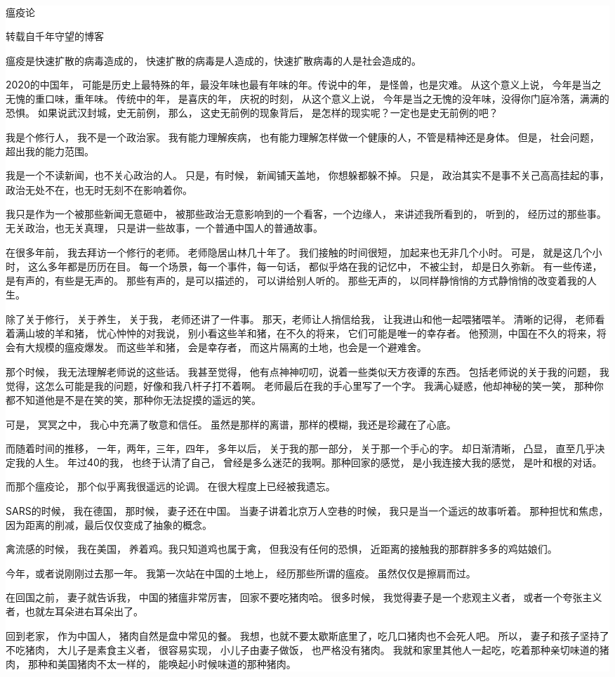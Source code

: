 瘟疫论

转载自千年守望的博客



瘟疫是快速扩散的病毒造成的， 快速扩散的病毒是人造成的，快速扩散病毒的人是社会造成的。 

 

2020的中国年， 可能是历史上最特殊的年，最没年味也最有年味的年。传说中的年， 是怪兽，也是灾难。 从这个意义上说， 今年是当之无愧的重口味，重年味。 传统中的年， 是喜庆的年， 庆祝的时刻， 从这个意义上说， 今年是当之无愧的没年味，没得你门庭冷落，满满的恐惧。 如果说武汉封城，史无前例， 那么， 这史无前例的现象背后， 是怎样的现实呢？一定也是史无前例的吧？

 

我是个修行人， 我不是一个政治家。 我有能力理解疾病， 也有能力理解怎样做一个健康的人，不管是精神还是身体。 但是， 社会问题， 超出我的能力范围。 

 

我是一个不读新闻，也不关心政治的人。 只是，有时候， 新闻铺天盖地， 你想躲都躲不掉。 只是， 政治其实不是事不关己高高挂起的事， 政治无处不在，也无时无刻不在影响着你。 

 

我只是作为一个被那些新闻无意砸中， 被那些政治无意影响到的一个看客，一个边缘人， 来讲述我所看到的， 听到的， 经历过的那些事。 无关政治，也无关真理， 只是讲一些故事，一个普通中国人的普通故事。 

 

在很多年前， 我去拜访一个修行的老师。 老师隐居山林几十年了。 我们接触的时间很短， 加起来也无非几个小时。 可是， 就是这几个小时， 这么多年都是历历在目。 每一个场景，每一个事件，每一句话， 都似乎烙在我的记忆中， 不被尘封， 却是日久弥新。 有一些传递，是有声的，有些是无声的。 那些有声的，是可以描述的， 可以讲给别人听的。 那些无声的， 以同样静悄悄的方式静悄悄的改变着我的人生。 

 

除了关于修行， 关于养生， 关于我， 老师还讲了一件事。 那天，老师让人捎信给我， 让我进山和他一起喂猪喂羊。 清晰的记得， 老师看着满山坡的羊和猪， 忧心忡忡的对我说， 别小看这些羊和猪，在不久的将来， 它们可能是唯一的幸存者。 他预测，中国在不久的将来，将会有大规模的瘟疫爆发。 而这些羊和猪， 会是幸存者， 而这片隔离的土地，也会是一个避难舍。 

 

那个时候， 我无法理解老师说的这些话。 我甚至觉得， 他有点神神叨叨，说着一些类似天方夜谭的东西。 包括老师说的关于我的问题， 我觉得，这怎么可能是我的问题，好像和我八杆子打不着啊。 老师最后在我的手心里写了一个字。 我满心疑惑，他却神秘的笑一笑， 那种你都不知道他是不是在笑的笑，那种你无法捉摸的遥远的笑。 

 

可是， 冥冥之中， 我心中充满了敬意和信任。 虽然是那样的离谱，那样的模糊，我还是珍藏在了心底。 

 

而随着时间的推移， 一年，两年，三年，四年， 多年以后， 关于我的那一部分， 关于那一个手心的字。 却日渐清晰， 凸显， 直至几乎决定我的人生。 年过40的我， 也终于认清了自己， 曾经是多么迷茫的我啊。那种回家的感觉， 是小我连接大我的感觉， 是叶和根的对话。 

 

而那个瘟疫论， 那个似乎离我很遥远的论调。 在很大程度上已经被我遗忘。 

 

SARS的时候， 我在德国， 那时候， 妻子还在中国。 当妻子讲着北京万人空巷的时候， 我只是当一个遥远的故事听着。 那种担忧和焦虑， 因为距离的削减，最后仅仅变成了抽象的概念。 

 

禽流感的时候， 我在美国， 养着鸡。我只知道鸡也属于禽， 但我没有任何的恐惧， 近距离的接触我的那群胖多多的鸡姑娘们。 

 

今年，或者说刚刚过去那一年。 我第一次站在中国的土地上， 经历那些所谓的瘟疫。 虽然仅仅是擦肩而过。

 

在回国之前， 妻子就告诉我， 中国的猪瘟非常厉害， 回家不要吃猪肉哈。 很多时候， 我觉得妻子是一个悲观主义者， 或者一个夸张主义者，也就左耳朵进右耳朵出了。 

 

回到老家， 作为中国人， 猪肉自然是盘中常见的餐。 我想，也就不要太歇斯底里了，吃几口猪肉也不会死人吧。 所以， 妻子和孩子坚持了不吃猪肉， 大儿子是素食主义者， 很容易实现， 小儿子由妻子做饭， 也严格没有猪肉。 我就和家里其他人一起吃，吃着那种亲切味道的猪肉， 那种和美国猪肉不太一样的， 能唤起小时候味道的那种猪肉。 
